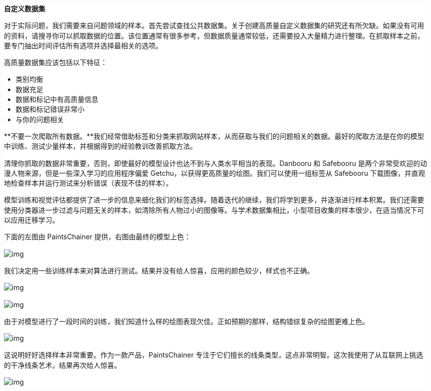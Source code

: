 

**自定义数据集**



对于实际问题，我们需要来自问题领域的样本。首先尝试查找公共数据集。关于创建高质量自定义数据集的研究还有所欠缺。如果没有可用的资料，请搜寻你可以抓取数据的位置。该位置通常有很多参考，但数据质量通常较低，还需要投入大量精力进行整理。在抓取样本之前，要专门抽出时间评估所有选项并选择最相关的选项。



高质量数据集应该包括以下特征：



- 类别均衡
- 数据充足
- 数据和标记中有高质量信息
- 数据和标记错误非常小
- 与你的问题相关



**不要一次爬取所有数据。**我们经常借助标签和分类来抓取网站样本，从而获取与我们的问题相关的数据。最好的爬取方法是在你的模型中训练、测试少量样本，并根据得到的经验教训改善抓取方法。



清理你抓取的数据非常重要，否则，即使最好的模型设计也达不到与人类水平相当的表现。Danbooru 和 Safebooru 是两个非常受欢迎的动漫人物来源，但是一些深入学习的应用程序偏爱 Getchu，以获得更高质量的绘图。我们可以使用一组标签从 Safebooru 下载图像，并直观地检查样本并运行测试来分析错误（表现不佳的样本）。



模型训练和视觉评估都提供了进一步的信息来细化我们的标签选择。随着迭代的继续，我们将学到更多，并逐渐进行样本积累。我们还需要使用分类器进一步过滤与问题无关的样本，如清除所有人物过小的图像等。与学术数据集相比，小型项目收集的样本很少，在适当情况下可以应用迁移学习。



下面的左图由 PaintsChainer 提供，右图由最终的模型上色：



![img](https://mmbiz.qpic.cn/mmbiz_jpg/nJZZib3qIQW4mwia1ibyPOia9Z8QzICP6jb9cCgJOstibXkkAc0l8IyEA32lwqGZgvjCV97Z83ic4yTWSntAlOGialzhA/640?tp=webp&wxfrom=5&wx_lazy=1&wx_co=1)



我们决定用一些训练样本来对算法进行测试。结果并没有给人惊喜，应用的颜色较少，样式也不正确。



![img](https://mmbiz.qpic.cn/mmbiz_jpg/nJZZib3qIQW4mwia1ibyPOia9Z8QzICP6jb92ngodDCdiazqHnAjDtrDAKJibibST22gFiaiaPZKts9JQfoOpYMnHoHY5jg/640?tp=webp&wxfrom=5&wx_lazy=1&wx_co=1)

![img](https://mmbiz.qpic.cn/mmbiz_jpg/nJZZib3qIQW4mwia1ibyPOia9Z8QzICP6jb9IxyOxTmuibMW2FTsibcCXE5VD6OFXtWaPXkofRgrtAia2U15u1V9aoLIA/640?tp=webp&wxfrom=5&wx_lazy=1&wx_co=1)



由于对模型进行了一段时间的训练，我们知道什么样的绘图表现欠佳。正如预期的那样，结构错综复杂的绘图更难上色。



![img](https://mmbiz.qpic.cn/mmbiz_jpg/nJZZib3qIQW4mwia1ibyPOia9Z8QzICP6jb9KldL23U6QZQHBm8960lj2gaH9dBcKZSLTAuTMxQ7jIqxkfJ7hRCfZQ/640?tp=webp&wxfrom=5&wx_lazy=1&wx_co=1)



这说明好好选择样本非常重要。作为一款产品，PaintsChainer 专注于它们擅长的线条类型，这点非常明智。这次我使用了从互联网上挑选的干净线条艺术，结果再次给人惊喜。



![img](https://mmbiz.qpic.cn/mmbiz_jpg/nJZZib3qIQW4mwia1ibyPOia9Z8QzICP6jb9MwYMDs3p9lFOHTVZnUt51xpXkD4icByDS1JRsf0lYs0Muib7CSOt9Rhw/640?tp=webp&wxfrom=5&wx_lazy=1&wx_co=1)
